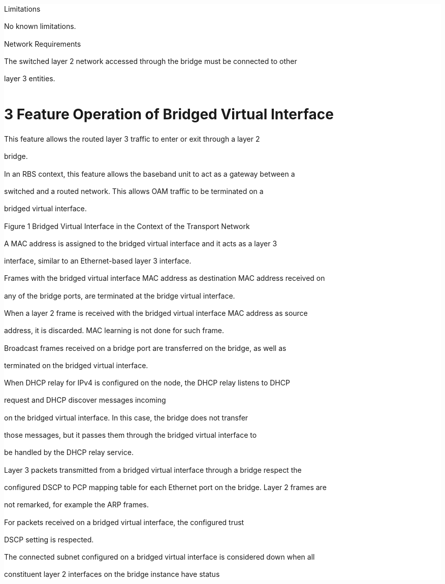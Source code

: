 Limitations

No known limitations.

Network Requirements

The switched layer 2 network accessed through the bridge must be connected to other

layer 3 entities.

# 3 Feature Operation of Bridged Virtual Interface

This feature allows the routed layer 3 traffic to enter or exit through a layer 2

bridge.

In an RBS context, this feature allows the baseband unit to act as a gateway between a

switched and a routed network. This allows OAM traffic to be terminated on a

bridged virtual interface.

Figure 1   Bridged Virtual Interface in the Context of the Transport Network

A MAC address is assigned to the bridged virtual interface and it acts as a layer 3

interface, similar to an Ethernet-based layer 3 interface.

Frames with the bridged virtual interface MAC address as destination MAC address received on

any of the bridge ports, are terminated at the bridge virtual interface.

When a layer 2 frame is received with the bridged virtual interface MAC address as source

address, it is discarded. MAC learning is not done for such frame.

Broadcast frames received on a bridge port are transferred on the bridge, as well as

terminated on the bridged virtual interface.

When DHCP relay for IPv4 is configured on the node, the DHCP relay listens to DHCP

request and DHCP discover messages incoming

on the bridged virtual interface. In this case, the bridge does not transfer

those messages, but it passes them through the bridged virtual interface to

be handled by the DHCP relay service.

Layer 3 packets transmitted from a bridged virtual interface through a bridge respect the

configured DSCP to PCP mapping table for each Ethernet port on the bridge. Layer 2 frames are

not remarked, for example the ARP frames.

For packets received on a bridged virtual interface, the configured trust

DSCP setting is respected.

The connected subnet configured on a bridged virtual interface is considered down when all

constituent layer 2 interfaces on the bridge instance have status
